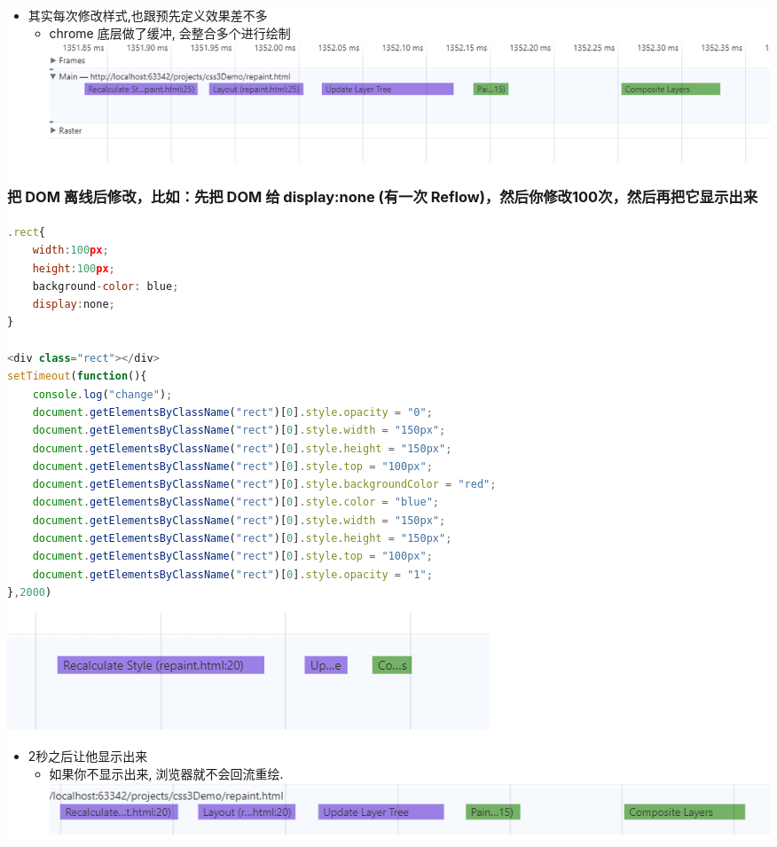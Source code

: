 +	其实每次修改样式,也跟预先定义效果差不多
	-	chrome 底层做了缓冲, 会整合多个进行绘制
![avatar](./32.png)
	

###	把 DOM 离线后修改，比如：先把 DOM 给 display:none (有一次 Reflow)，然后你修改100次，然后再把它显示出来

```js
.rect{
    width:100px;
    height:100px;
    background-color: blue;
    display:none;
}
   
<div class="rect"></div>
setTimeout(function(){
    console.log("change");
    document.getElementsByClassName("rect")[0].style.opacity = "0";
    document.getElementsByClassName("rect")[0].style.width = "150px";
    document.getElementsByClassName("rect")[0].style.height = "150px";
    document.getElementsByClassName("rect")[0].style.top = "100px";
    document.getElementsByClassName("rect")[0].style.backgroundColor = "red";
    document.getElementsByClassName("rect")[0].style.color = "blue";
    document.getElementsByClassName("rect")[0].style.width = "150px";
    document.getElementsByClassName("rect")[0].style.height = "150px";
    document.getElementsByClassName("rect")[0].style.top = "100px";
    document.getElementsByClassName("rect")[0].style.opacity = "1";
},2000)
```
![avatar](./41.png)

+	2秒之后让他显示出来
	-	 如果你不显示出来, 浏览器就不会回流重绘.
![avatar](./42.png)
